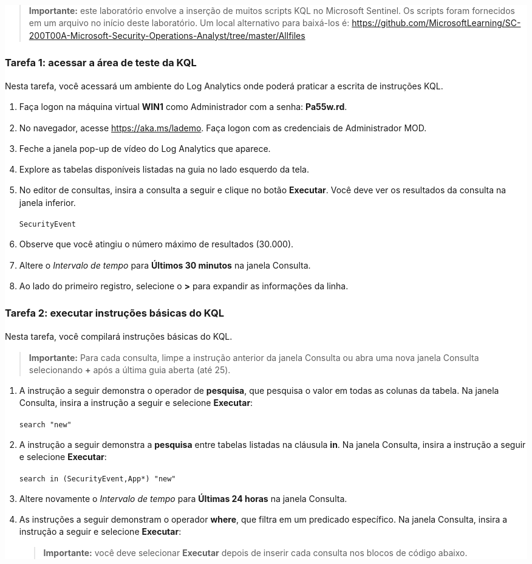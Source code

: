 >**Importante:** este laboratório envolve a inserção de muitos scripts KQL no Microsoft Sentinel. Os scripts foram fornecidos em um arquivo no início deste laboratório. Um local alternativo para baixá-los é: https://github.com/MicrosoftLearning/SC-200T00A-Microsoft-Security-Operations-Analyst/tree/master/Allfiles


### Tarefa 1: acessar a área de teste da KQL

Nesta tarefa, você acessará um ambiente do Log Analytics onde poderá praticar a escrita de instruções KQL.

1. Faça logon na máquina virtual **WIN1** como Administrador com a senha: **Pa55w.rd**.  

1. No navegador, acesse https://aka.ms/lademo. Faça logon com as credenciais de Administrador MOD.

1. Feche a janela pop-up de vídeo do Log Analytics que aparece.

1. Explore as tabelas disponíveis listadas na guia no lado esquerdo da tela.

1. No editor de consultas, insira a consulta a seguir e clique no botão **Executar**. Você deve ver os resultados da consulta na janela inferior.

    ```KQL
    SecurityEvent
    ```

1. Observe que você atingiu o número máximo de resultados (30.000).

1. Altere o *Intervalo de tempo* para **Últimos 30 minutos** na janela Consulta.

1. Ao lado do primeiro registro, selecione o **>** para expandir as informações da linha.


### Tarefa 2: executar instruções básicas do KQL

Nesta tarefa, você compilará instruções básicas do KQL.

>**Importante:** Para cada consulta, limpe a instrução anterior da janela Consulta ou abra uma nova janela Consulta selecionando **+** após a última guia aberta (até 25).

1. A instrução a seguir demonstra o operador de **pesquisa**, que pesquisa o valor em todas as colunas da tabela. Na janela Consulta, insira a instrução a seguir e selecione **Executar**: 

    ```KQL
    search "new"
    ```

1. A instrução a seguir demonstra a **pesquisa** entre tabelas listadas na cláusula **in**. Na janela Consulta, insira a instrução a seguir e selecione **Executar**: 

    ```KQL
    search in (SecurityEvent,App*) "new"
    ```

1. Altere novamente o *Intervalo de tempo* para **Últimas 24 horas** na janela Consulta.

1. As instruções a seguir demonstram o operador **where**, que filtra em um predicado específico. Na janela Consulta, insira a instrução a seguir e selecione **Executar**: 

    >**Importante:** você deve selecionar **Executar** depois de inserir cada consulta nos blocos de código abaixo.
